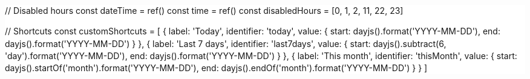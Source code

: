 // Disabled hours
const dateTime = ref()
const time = ref()
const disabledHours = [0, 1, 2, 11, 22, 23]

// Shortcuts
const customShortcuts = [
  {
    label: 'Today',
    identifier: 'today',
    value: {
      start: dayjs().format('YYYY-MM-DD'),
      end: dayjs().format('YYYY-MM-DD')
    }
  },
  {
    label: 'Last 7 days',
    identifier: 'last7days',
    value: {
      start: dayjs().subtract(6, 'day').format('YYYY-MM-DD'),
      end: dayjs().format('YYYY-MM-DD')
    }
  },
  {
    label: 'This month',
    identifier: 'thisMonth',
    value: {
      start: dayjs().startOf('month').format('YYYY-MM-DD'),
      end: dayjs().endOf('month').format('YYYY-MM-DD')
    }
  }
]
</script>
